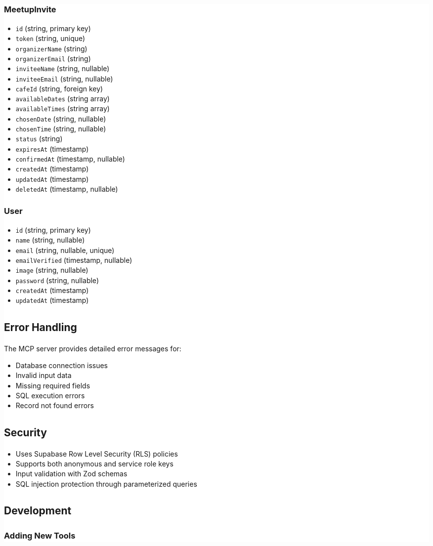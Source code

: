 ### MeetupInvite
- `id` (string, primary key)
- `token` (string, unique)
- `organizerName` (string)
- `organizerEmail` (string)
- `inviteeName` (string, nullable)
- `inviteeEmail` (string, nullable)
- `cafeId` (string, foreign key)
- `availableDates` (string array)
- `availableTimes` (string array)
- `chosenDate` (string, nullable)
- `chosenTime` (string, nullable)
- `status` (string)
- `expiresAt` (timestamp)
- `confirmedAt` (timestamp, nullable)
- `createdAt` (timestamp)
- `updatedAt` (timestamp)
- `deletedAt` (timestamp, nullable)

### User
- `id` (string, primary key)
- `name` (string, nullable)
- `email` (string, nullable, unique)
- `emailVerified` (timestamp, nullable)
- `image` (string, nullable)
- `password` (string, nullable)
- `createdAt` (timestamp)
- `updatedAt` (timestamp)

## Error Handling

The MCP server provides detailed error messages for:
- Database connection issues
- Invalid input data
- Missing required fields
- SQL execution errors
- Record not found errors

## Security

- Uses Supabase Row Level Security (RLS) policies
- Supports both anonymous and service role keys
- Input validation with Zod schemas
- SQL injection protection through parameterized queries

## Development

### Adding New Tools
